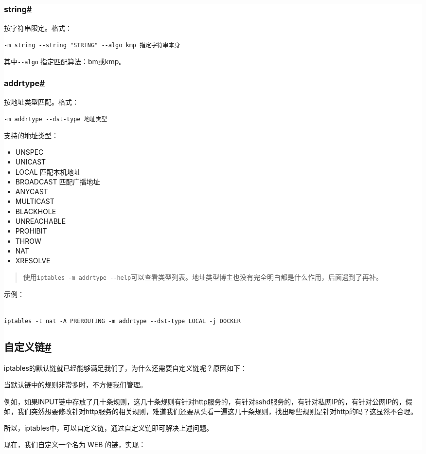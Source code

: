 ### string[#](#string)

按字符串限定。格式：

```null
-m string --string "STRING" --algo kmp 指定字符串本身

```

其中`--algo` 指定匹配算法：bm或kmp。

### addrtype[#](#addrtype)

按地址类型匹配。格式：

```null
-m addrtype --dst-type 地址类型

```

支持的地址类型：

*   UNSPEC
*   UNICAST
*   LOCAL 匹配本机地址
*   BROADCAST 匹配广播地址
*   ANYCAST
*   MULTICAST
*   BLACKHOLE
*   UNREACHABLE
*   PROHIBIT
*   THROW
*   NAT
*   XRESOLVE

> 使用`iptables -m addrtype --help`可以查看类型列表。地址类型博主也没有完全明白都是什么作用，后面遇到了再补。

示例：

```null

iptables -t nat -A PREROUTING -m addrtype --dst-type LOCAL -j DOCKER

```

自定义链[#](#自定义链)
--------------

iptables的默认链就已经能够满足我们了，为什么还需要自定义链呢？原因如下：

当默认链中的规则非常多时，不方便我们管理。

例如，如果INPUT链中存放了几十条规则，这几十条规则有针对http服务的，有针对sshd服务的，有针对私网IP的，有针对公网IP的，假如，我们突然想要修改针对http服务的相关规则，难道我们还要从头看一遍这几十条规则，找出哪些规则是针对http的吗？这显然不合理。

所以，iptables中，可以自定义链，通过自定义链即可解决上述问题。

现在，我们自定义一个名为 WEB 的链，实现：
